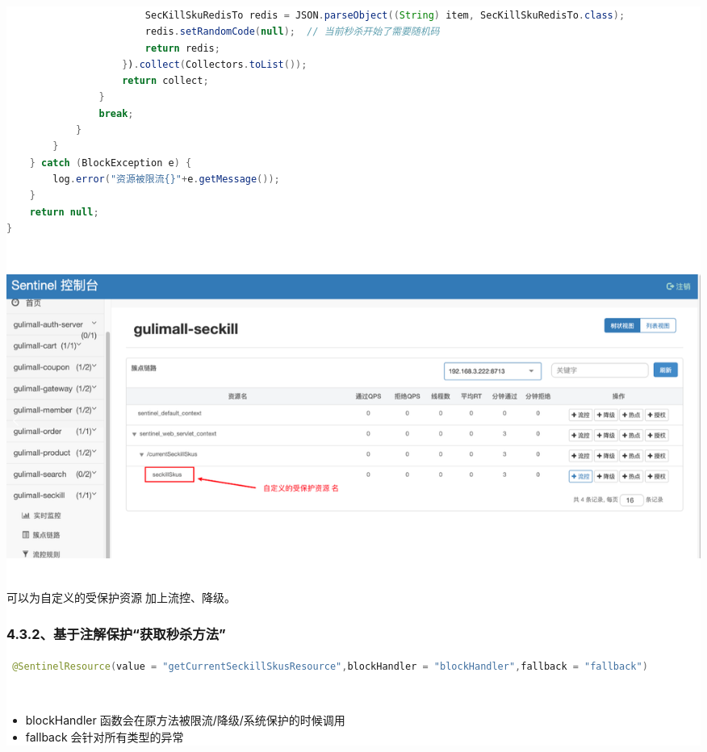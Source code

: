 ```java
                        SecKillSkuRedisTo redis = JSON.parseObject((String) item, SecKillSkuRedisTo.class);
                        redis.setRandomCode(null);  // 当前秒杀开始了需要随机码
                        return redis;
                    }).collect(Collectors.toList());
                    return collect;
                }
                break;
            }
        }
    } catch (BlockException e) {
        log.error("资源被限流{}"+e.getMessage());
    }
    return null;
}
```

![点击并拖拽以移动](data:image/gif;base64,R0lGODlhAQABAPABAP///wAAACH5BAEKAAAALAAAAAABAAEAAAICRAEAOw==)

![img](谷粒商城笔记+踩坑（25）——整合Sentinel实现流控和熔断降级.assets/162052dc2ff048c2a0d1a55ae86b3c07.png)![点击并拖拽以移动](data:image/gif;base64,R0lGODlhAQABAPABAP///wAAACH5BAEKAAAALAAAAAABAAEAAAICRAEAOw==)

可以为自定义的受保护资源 加上流控、降级。

### 4.3.2、基于注解保护“获取秒杀方法”

```java
 @SentinelResource(value = "getCurrentSeckillSkusResource",blockHandler = "blockHandler",fallback = "fallback")
```

![点击并拖拽以移动](data:image/gif;base64,R0lGODlhAQABAPABAP///wAAACH5BAEKAAAALAAAAAABAAEAAAICRAEAOw==)

- blockHandler 函数会在原方法被限流/降级/系统保护的时候调用
- fallback 会针对所有类型的异常
